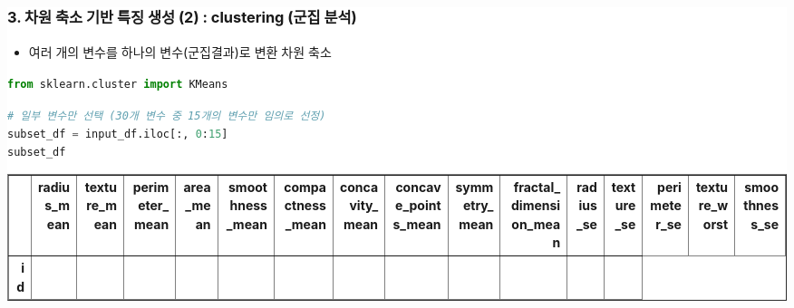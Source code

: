 


### 3. 차원 축소 기반 특징 생성 (2) : clustering (군집 분석)
- 여러 개의 변수를 하나의 변수(군집결과)로 변환 차원 축소


```python
from sklearn.cluster import KMeans
```


```python
# 일부 변수만 선택 (30개 변수 중 15개의 변수만 임의로 선정)
subset_df = input_df.iloc[:, 0:15]
subset_df
```




<div>
<style scoped>
    .dataframe tbody tr th:only-of-type {
        vertical-align: middle;
    }

    .dataframe tbody tr th {
        vertical-align: top;
    }

    .dataframe thead th {
        text-align: right;
    }
</style>
<table border="1" class="dataframe">
  <thead>
    <tr style="text-align: right;">
      <th></th>
      <th>radius_mean</th>
      <th>texture_mean</th>
      <th>perimeter_mean</th>
      <th>area_mean</th>
      <th>smoothness_mean</th>
      <th>compactness_mean</th>
      <th>concavity_mean</th>
      <th>concave_points_mean</th>
      <th>symmetry_mean</th>
      <th>fractal_dimension_mean</th>
      <th>radius_se</th>
      <th>texture_se</th>
      <th>perimeter_se</th>
      <th>texture_worst</th>
      <th>smoothness_se</th>
    </tr>
    <tr>
      <th>id</th>
      <th></th>
      <th></th>
      <th></th>
      <th></th>
      <th></th>
      <th></th>
      <th></th>
      <th></th>
      <th></th>
      <th></th>
      <th></th>
      <th></th>